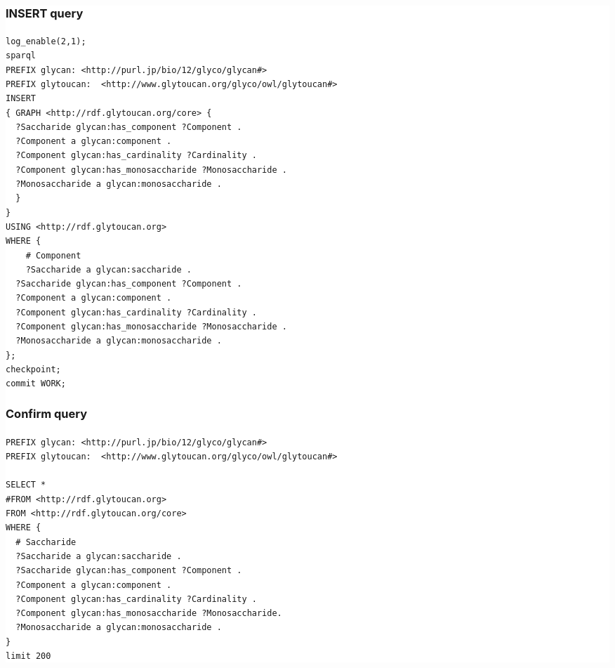 
### INSERT query

```
log_enable(2,1);
sparql
PREFIX glycan: <http://purl.jp/bio/12/glyco/glycan#> 
PREFIX glytoucan:  <http://www.glytoucan.org/glyco/owl/glytoucan#>
INSERT
{ GRAPH <http://rdf.glytoucan.org/core> {
  ?Saccharide glycan:has_component ?Component .
  ?Component a glycan:component .
  ?Component glycan:has_cardinality ?Cardinality .
  ?Component glycan:has_monosaccharide ?Monosaccharide .
  ?Monosaccharide a glycan:monosaccharide .
  }
}
USING <http://rdf.glytoucan.org>
WHERE {
    # Component 
    ?Saccharide a glycan:saccharide .
  ?Saccharide glycan:has_component ?Component .
  ?Component a glycan:component .
  ?Component glycan:has_cardinality ?Cardinality .
  ?Component glycan:has_monosaccharide ?Monosaccharide .
  ?Monosaccharide a glycan:monosaccharide .
};
checkpoint;
commit WORK;
```


### Confirm query

```
PREFIX glycan: <http://purl.jp/bio/12/glyco/glycan#> 
PREFIX glytoucan:  <http://www.glytoucan.org/glyco/owl/glytoucan#>

SELECT *
#FROM <http://rdf.glytoucan.org>
FROM <http://rdf.glytoucan.org/core>
WHERE {
  # Saccharide
  ?Saccharide a glycan:saccharide .
  ?Saccharide glycan:has_component ?Component .
  ?Component a glycan:component .
  ?Component glycan:has_cardinality ?Cardinality .
  ?Component glycan:has_monosaccharide ?Monosaccharide.
  ?Monosaccharide a glycan:monosaccharide .
}
limit 200

```
